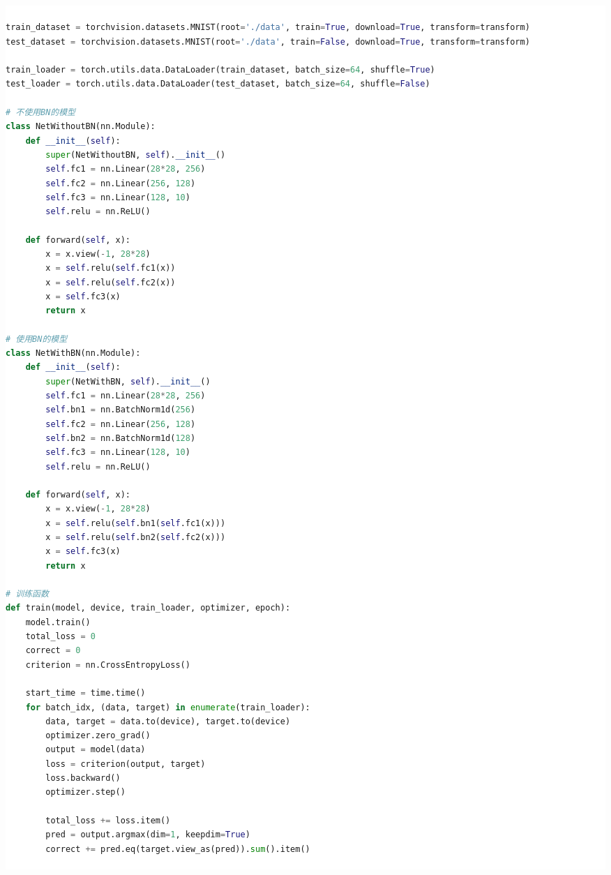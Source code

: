 ```python

train_dataset = torchvision.datasets.MNIST(root='./data', train=True, download=True, transform=transform)
test_dataset = torchvision.datasets.MNIST(root='./data', train=False, download=True, transform=transform)

train_loader = torch.utils.data.DataLoader(train_dataset, batch_size=64, shuffle=True)
test_loader = torch.utils.data.DataLoader(test_dataset, batch_size=64, shuffle=False)

# 不使用BN的模型
class NetWithoutBN(nn.Module):
    def __init__(self):
        super(NetWithoutBN, self).__init__()
        self.fc1 = nn.Linear(28*28, 256)
        self.fc2 = nn.Linear(256, 128)
        self.fc3 = nn.Linear(128, 10)
        self.relu = nn.ReLU()
    
    def forward(self, x):
        x = x.view(-1, 28*28)
        x = self.relu(self.fc1(x))
        x = self.relu(self.fc2(x))
        x = self.fc3(x)
        return x

# 使用BN的模型
class NetWithBN(nn.Module):
    def __init__(self):
        super(NetWithBN, self).__init__()
        self.fc1 = nn.Linear(28*28, 256)
        self.bn1 = nn.BatchNorm1d(256)
        self.fc2 = nn.Linear(256, 128)
        self.bn2 = nn.BatchNorm1d(128)
        self.fc3 = nn.Linear(128, 10)
        self.relu = nn.ReLU()
    
    def forward(self, x):
        x = x.view(-1, 28*28)
        x = self.relu(self.bn1(self.fc1(x)))
        x = self.relu(self.bn2(self.fc2(x)))
        x = self.fc3(x)
        return x

# 训练函数
def train(model, device, train_loader, optimizer, epoch):
    model.train()
    total_loss = 0
    correct = 0
    criterion = nn.CrossEntropyLoss()
    
    start_time = time.time()
    for batch_idx, (data, target) in enumerate(train_loader):
        data, target = data.to(device), target.to(device)
        optimizer.zero_grad()
        output = model(data)
        loss = criterion(output, target)
        loss.backward()
        optimizer.step()
        
        total_loss += loss.item()
        pred = output.argmax(dim=1, keepdim=True)
        correct += pred.eq(target.view_as(pred)).sum().item()
    
```